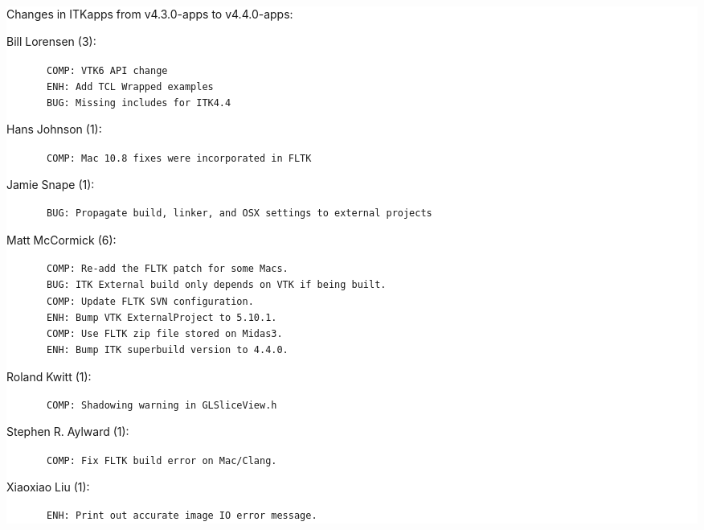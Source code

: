 Changes in ITKapps from v4.3.0-apps to v4.4.0-apps:

Bill Lorensen (3):

`       COMP: VTK6 API change`\
`       ENH: Add TCL Wrapped examples`\
`       BUG: Missing includes for ITK4.4`

Hans Johnson (1):

`       COMP: Mac 10.8 fixes were incorporated in FLTK`

Jamie Snape (1):

`       BUG: Propagate build, linker, and OSX settings to external projects`

Matt McCormick (6):

`       COMP: Re-add the FLTK patch for some Macs.`\
`       BUG: ITK External build only depends on VTK if being built.`\
`       COMP: Update FLTK SVN configuration.`\
`       ENH: Bump VTK ExternalProject to 5.10.1.`\
`       COMP: Use FLTK zip file stored on Midas3.`\
`       ENH: Bump ITK superbuild version to 4.4.0.`

Roland Kwitt (1):

`       COMP: Shadowing warning in GLSliceView.h`

Stephen R. Aylward (1):

`       COMP: Fix FLTK build error on Mac/Clang.`

Xiaoxiao Liu (1):

`       ENH: Print out accurate image IO error message.`
